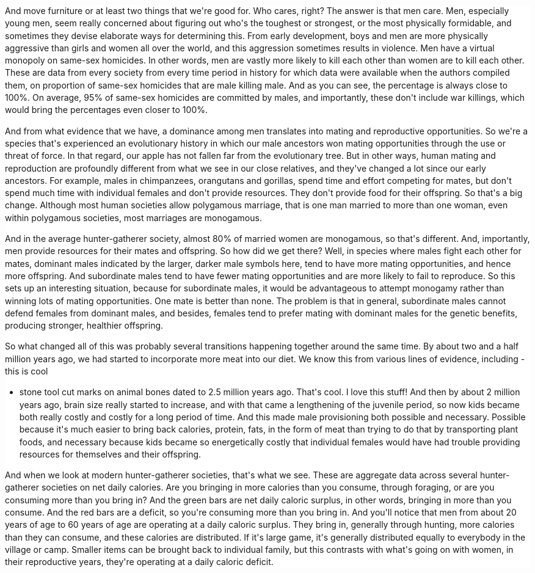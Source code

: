 And move furniture or at least two things that we're good for. Who cares, right? The
answer is that men care. Men, especially young men, seem really concerned about figuring
out who's the toughest or strongest, or the most physically formidable, and sometimes they
devise elaborate ways for determining this. From early development, boys and men are more
physically aggressive than girls and women all over the world, and this aggression
sometimes results in violence. Men have a virtual monopoly on same-sex homicides. In other
words, men are vastly more likely to kill each other than women are to kill each other.
These are data from every society from every time period in history for which data were
available when the authors compiled them, on proportion of same-sex homicides that are
male killing male. And as you can see, the percentage is always close to 100%. On average,
95% of same-sex homicides are committed by males, and importantly, these don't include war
killings, which would bring the percentages even closer to 100%.

And from what evidence that we have, a dominance among men translates into mating and
reproductive opportunities. So we're a species that's experienced an evolutionary history
in which our male ancestors won mating opportunities through the use or threat of force.
In that regard, our apple has not fallen far from the evolutionary tree. But in other
ways, human mating and reproduction are profoundly different from what we see in our close
relatives, and they've changed a lot since our early ancestors. For example, males in
chimpanzees, orangutans and gorillas, spend time and effort competing for mates, but don't
spend much time with individual females and don't provide resources. They don't provide
food for their offspring. So that's a big change. Although most human societies allow
polygamous marriage, that is one man married to more than one woman, even within
polygamous societies, most marriages are monogamous.

And in the average hunter-gatherer society, almost 80% of married women are monogamous, so
that's different. And, importantly, men provide resources for their mates and offspring.
So how did we get there? Well, in species where males fight each other for mates, dominant
males indicated by the larger, darker male symbols here, tend to have more mating
opportunities, and hence more offspring. And subordinate males tend to have fewer mating
opportunities and are more likely to fail to reproduce. So this sets up an interesting
situation, because for subordinate males, it would be advantageous to attempt monogamy
rather than winning lots of mating opportunities. One mate is better than none. The
problem is that in general, subordinate males cannot defend females from dominant males,
and besides, females tend to prefer mating with dominant males for the genetic benefits,
producing stronger, healthier offspring.

So what changed all of this was probably several transitions happening together around the
same time. By about two and a half million years ago, we had started to incorporate more
meat into our diet. We know this from various lines of evidence, including - this is cool
- stone tool cut marks on animal bones dated to 2.5 million years ago. That's cool. I love
this stuff! And then by about 2 million years ago, brain size really started to increase,
and with that came a lengthening of the juvenile period, so now kids became both really
costly and costly for a long period of time. And this made male provisioning both possible
and necessary. Possible because it's much easier to bring back calories, protein, fats, in
the form of meat than trying to do that by transporting plant foods, and necessary because
kids became so energetically costly that individual females would have had trouble
providing resources for themselves and their offspring.

And when we look at modern hunter-gatherer societies, that's what we see. These are
aggregate data across several hunter-gatherer societies on net daily calories. Are you
bringing in more calories than you consume, through foraging, or are you consuming more
than you bring in? And the green bars are net daily caloric surplus, in other words,
bringing in more than you consume. And the red bars are a deficit, so you're consuming
more than you bring in. And you'll notice that men from about 20 years of age to 60 years
of age are operating at a daily caloric surplus. They bring in, generally through hunting,
more calories than they can consume, and these calories are distributed. If it's large
game, it's generally distributed equally to everybody in the village or camp. Smaller
items can be brought back to individual family, but this contrasts with what's going on
with women, in their reproductive years, they're operating at a daily caloric
deficit.
